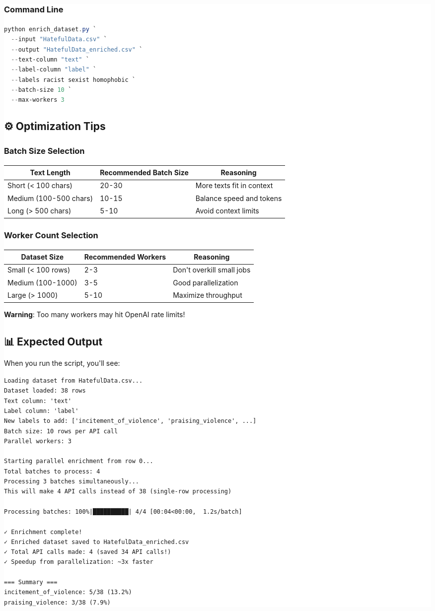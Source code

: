 ### Command Line
```powershell
python enrich_dataset.py `
  --input "HatefulData.csv" `
  --output "HatefulData_enriched.csv" `
  --text-column "text" `
  --label-column "label" `
  --labels racist sexist homophobic `
  --batch-size 10 `
  --max-workers 3
```

## ⚙️ Optimization Tips

### Batch Size Selection

| Text Length | Recommended Batch Size | Reasoning |
|------------|------------------------|-----------|
| Short (< 100 chars) | 20-30 | More texts fit in context |
| Medium (100-500 chars) | 10-15 | Balance speed and tokens |
| Long (> 500 chars) | 5-10 | Avoid context limits |

### Worker Count Selection

| Dataset Size | Recommended Workers | Reasoning |
|-------------|---------------------|-----------|
| Small (< 100 rows) | 2-3 | Don't overkill small jobs |
| Medium (100-1000) | 3-5 | Good parallelization |
| Large (> 1000) | 5-10 | Maximize throughput |

**Warning**: Too many workers may hit OpenAI rate limits!

## 📊 Expected Output

When you run the script, you'll see:

```
Loading dataset from HatefulData.csv...
Dataset loaded: 38 rows
Text column: 'text'
Label column: 'label'
New labels to add: ['incitement_of_violence', 'praising_violence', ...]
Batch size: 10 rows per API call
Parallel workers: 3

Starting parallel enrichment from row 0...
Total batches to process: 4
Processing 3 batches simultaneously...
This will make 4 API calls instead of 38 (single-row processing)

Processing batches: 100%|██████████| 4/4 [00:04<00:00,  1.2s/batch]

✓ Enrichment complete!
✓ Enriched dataset saved to HatefulData_enriched.csv
✓ Total API calls made: 4 (saved 34 API calls!)
✓ Speedup from parallelization: ~3x faster

=== Summary ===
incitement_of_violence: 5/38 (13.2%)
praising_violence: 3/38 (7.9%)
```